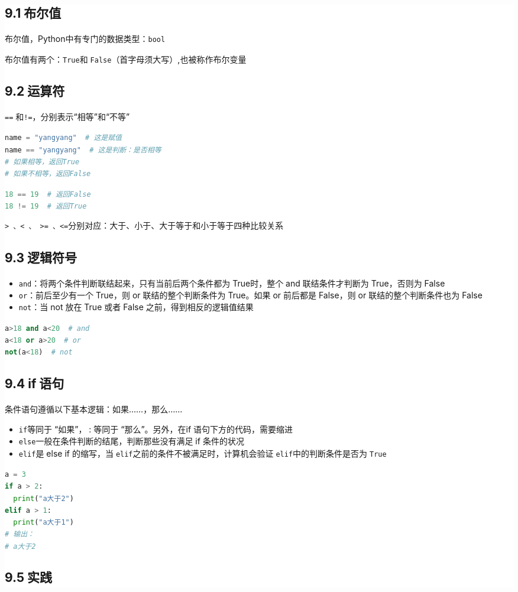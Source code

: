 ## 9.1 布尔值

布尔值，Python中有专门的数据类型：`bool`

布尔值有两个：`True`和 `False`（首字母须大写）,也被称作布尔变量

## 9.2 运算符

`==` 和`!=`，分别表示“相等”和“不等”

```python
name = "yangyang"  # 这是赋值
name == "yangyang"  # 这是判断：是否相等
# 如果相等，返回True
# 如果不相等，返回False
```

```python
18 == 19  # 返回False
18 != 19  # 返回True
```

`> 、< 、 >= 、<=`分别对应：大于、小于、大于等于和小于等于四种比较关系

## 9.3 逻辑符号

- `and`：将两个条件判断联结起来，只有当前后两个条件都为 True时，整个 and 联结条件才判断为 True，否则为 False
- `or`：前后至少有一个 True，则 or 联结的整个判断条件为 True。如果 or 前后都是 False，则 or 联结的整个判断条件也为 False
- `not`：当 not 放在 True 或者 False 之前，得到相反的逻辑值结果

```python
a>18 and a<20  # and
a<18 or a>20  # or
not(a<18)  # not
```

## 9.4 if 语句

条件语句遵循以下基本逻辑：如果……，那么……

- `if`等同于 “如果”， : 等同于 “那么”。另外，在if 语句下方的代码，需要缩进
- `else`一般在条件判断的结尾，判断那些没有满足 if 条件的状况
- `elif`是 else if 的缩写，当 `elif`之前的条件不被满足时，计算机会验证 `elif`中的判断条件是否为 `True`

```python
a = 3
if a > 2:
  print("a大于2")
elif a > 1:
  print("a大于1")
# 输出：
# a大于2
```

## 9.5 实践
